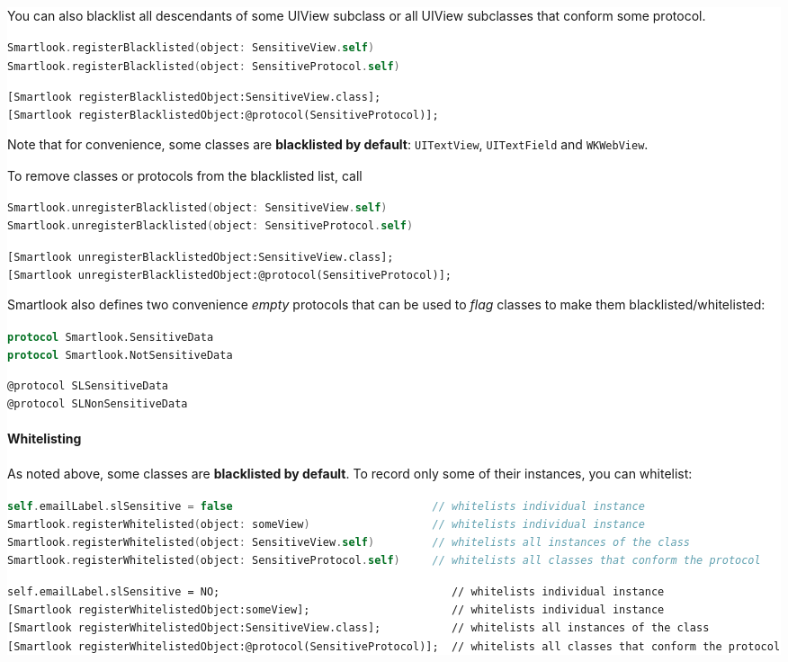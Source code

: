 You can also blacklist all descendants of some UIView subclass or all UIView subclasses that conform some protocol.

```swift
Smartlook.registerBlacklisted(object: SensitiveView.self)      
Smartlook.registerBlacklisted(object: SensitiveProtocol.self)  
```
```objc
[Smartlook registerBlacklistedObject:SensitiveView.class];          
[Smartlook registerBlacklistedObject:@protocol(SensitiveProtocol)]; 
```

Note that for convenience, some classes are **blacklisted by default**: `UITextView`, `UITextField` and `WKWebView`. 

To remove classes or protocols from the blacklisted list, call 

```swift
Smartlook.unregisterBlacklisted(object: SensitiveView.self)      
Smartlook.unregisterBlacklisted(object: SensitiveProtocol.self)  
```
```objc
[Smartlook unregisterBlacklistedObject:SensitiveView.class];          
[Smartlook unregisterBlacklistedObject:@protocol(SensitiveProtocol)]; 
```

Smartlook also defines two convenience *empty* protocols that can be used to *flag* classes to make them blacklisted/whitelisted: 

```swift
protocol Smartlook.SensitiveData
protocol Smartlook.NotSensitiveData
```
```objc
@protocol SLSensitiveData          
@protocol SLNonSensitiveData
```

#### Whitelisting

As noted above, some classes are **blacklisted by default**. To record only some of their instances, you can whitelist:

```swift
self.emailLabel.slSensitive = false                               // whitelists individual instance      
Smartlook.registerWhitelisted(object: someView)                   // whitelists individual instance
Smartlook.registerWhitelisted(object: SensitiveView.self)         // whitelists all instances of the class
Smartlook.registerWhitelisted(object: SensitiveProtocol.self)     // whitelists all classes that conform the protocol
```
```objc
self.emailLabel.slSensitive = NO;                                    // whitelists individual instance
[Smartlook registerWhitelistedObject:someView];                      // whitelists individual instance
[Smartlook registerWhitelistedObject:SensitiveView.class];           // whitelists all instances of the class
[Smartlook registerWhitelistedObject:@protocol(SensitiveProtocol)];  // whitelists all classes that conform the protocol
```

